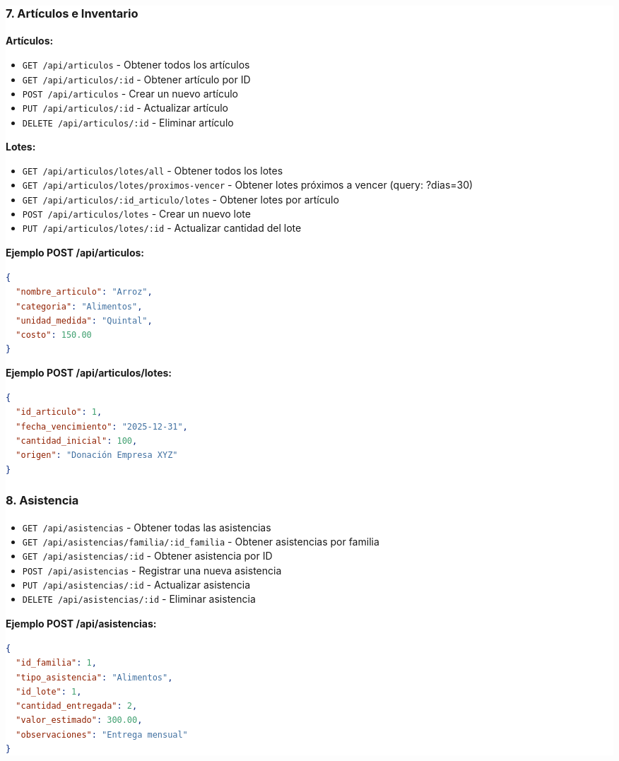 ### 7. Artículos e Inventario
**Artículos:**
- `GET /api/articulos` - Obtener todos los artículos
- `GET /api/articulos/:id` - Obtener artículo por ID
- `POST /api/articulos` - Crear un nuevo artículo
- `PUT /api/articulos/:id` - Actualizar artículo
- `DELETE /api/articulos/:id` - Eliminar artículo

**Lotes:**
- `GET /api/articulos/lotes/all` - Obtener todos los lotes
- `GET /api/articulos/lotes/proximos-vencer` - Obtener lotes próximos a vencer (query: ?dias=30)
- `GET /api/articulos/:id_articulo/lotes` - Obtener lotes por artículo
- `POST /api/articulos/lotes` - Crear un nuevo lote
- `PUT /api/articulos/lotes/:id` - Actualizar cantidad del lote

**Ejemplo POST /api/articulos:**
```json
{
  "nombre_articulo": "Arroz",
  "categoria": "Alimentos",
  "unidad_medida": "Quintal",
  "costo": 150.00
}
```

**Ejemplo POST /api/articulos/lotes:**
```json
{
  "id_articulo": 1,
  "fecha_vencimiento": "2025-12-31",
  "cantidad_inicial": 100,
  "origen": "Donación Empresa XYZ"
}
```

### 8. Asistencia
- `GET /api/asistencias` - Obtener todas las asistencias
- `GET /api/asistencias/familia/:id_familia` - Obtener asistencias por familia
- `GET /api/asistencias/:id` - Obtener asistencia por ID
- `POST /api/asistencias` - Registrar una nueva asistencia
- `PUT /api/asistencias/:id` - Actualizar asistencia
- `DELETE /api/asistencias/:id` - Eliminar asistencia

**Ejemplo POST /api/asistencias:**
```json
{
  "id_familia": 1,
  "tipo_asistencia": "Alimentos",
  "id_lote": 1,
  "cantidad_entregada": 2,
  "valor_estimado": 300.00,
  "observaciones": "Entrega mensual"
}
```
